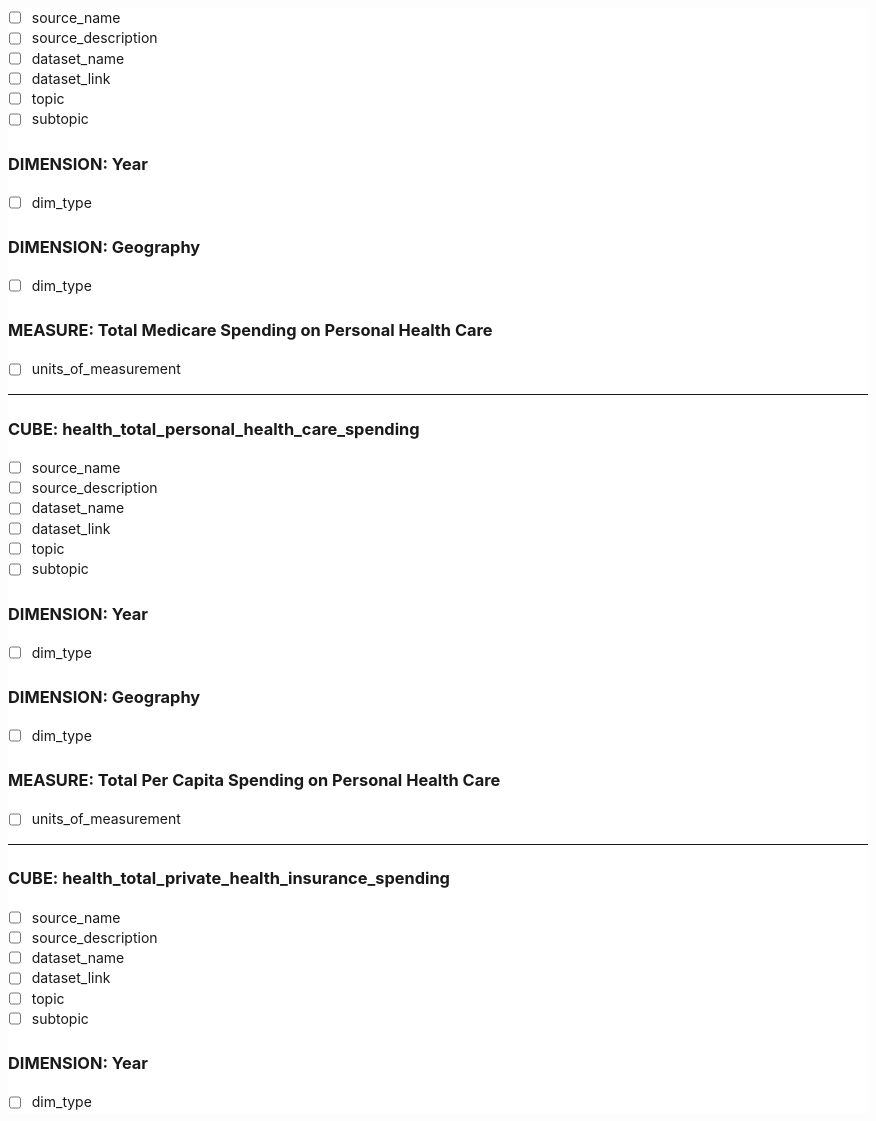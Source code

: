- [ ] source_name 
- [ ] source_description 
- [ ] dataset_name 
- [ ] dataset_link 
- [ ] topic 
- [ ] subtopic 

### DIMENSION: Year 
- [ ] dim_type 

### DIMENSION: Geography 
- [ ] dim_type 

### MEASURE: Total Medicare Spending on Personal Health Care 
- [ ] units_of_measurement 

----

### CUBE: health_total_personal_health_care_spending 

- [ ] source_name 
- [ ] source_description 
- [ ] dataset_name 
- [ ] dataset_link 
- [ ] topic 
- [ ] subtopic 

### DIMENSION: Year 
- [ ] dim_type 

### DIMENSION: Geography 
- [ ] dim_type 

### MEASURE: Total Per Capita Spending on Personal Health Care  
- [ ] units_of_measurement 

----

### CUBE: health_total_private_health_insurance_spending 

- [ ] source_name 
- [ ] source_description 
- [ ] dataset_name 
- [ ] dataset_link 
- [ ] topic 
- [ ] subtopic 

### DIMENSION: Year 
- [ ] dim_type 
